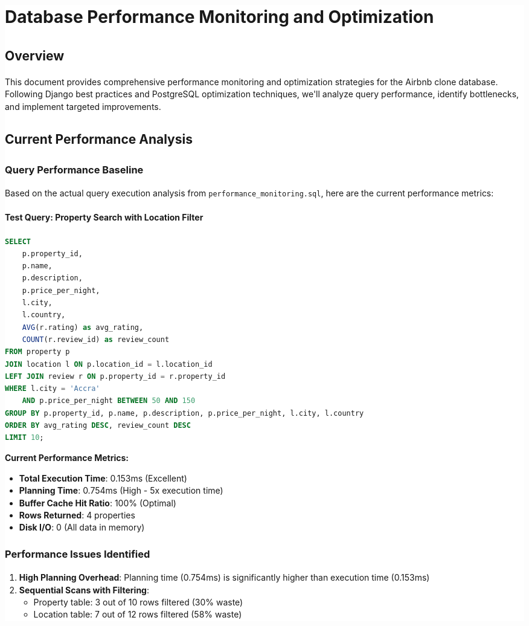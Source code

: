 # Database Performance Monitoring and Optimization

## Overview

This document provides comprehensive performance monitoring and optimization strategies for the Airbnb clone database. Following Django best practices and PostgreSQL optimization techniques, we'll analyze query performance, identify bottlenecks, and implement targeted improvements.

## Current Performance Analysis

### Query Performance Baseline

Based on the actual query execution analysis from `performance_monitoring.sql`, here are the current performance metrics:

#### Test Query: Property Search with Location Filter

```sql
SELECT
    p.property_id,
    p.name,
    p.description,
    p.price_per_night,
    l.city,
    l.country,
    AVG(r.rating) as avg_rating,
    COUNT(r.review_id) as review_count
FROM property p
JOIN location l ON p.location_id = l.location_id
LEFT JOIN review r ON p.property_id = r.property_id
WHERE l.city = 'Accra'
    AND p.price_per_night BETWEEN 50 AND 150
GROUP BY p.property_id, p.name, p.description, p.price_per_night, l.city, l.country
ORDER BY avg_rating DESC, review_count DESC
LIMIT 10;
```

**Current Performance Metrics:**

- **Total Execution Time**: 0.153ms (Excellent)
- **Planning Time**: 0.754ms (High - 5x execution time)
- **Buffer Cache Hit Ratio**: 100% (Optimal)
- **Rows Returned**: 4 properties
- **Disk I/O**: 0 (All data in memory)

### Performance Issues Identified

1. **High Planning Overhead**: Planning time (0.754ms) is significantly higher than execution time (0.153ms)
2. **Sequential Scans with Filtering**:
   - Property table: 3 out of 10 rows filtered (30% waste)
   - Location table: 7 out of 12 rows filtered (58% waste)
